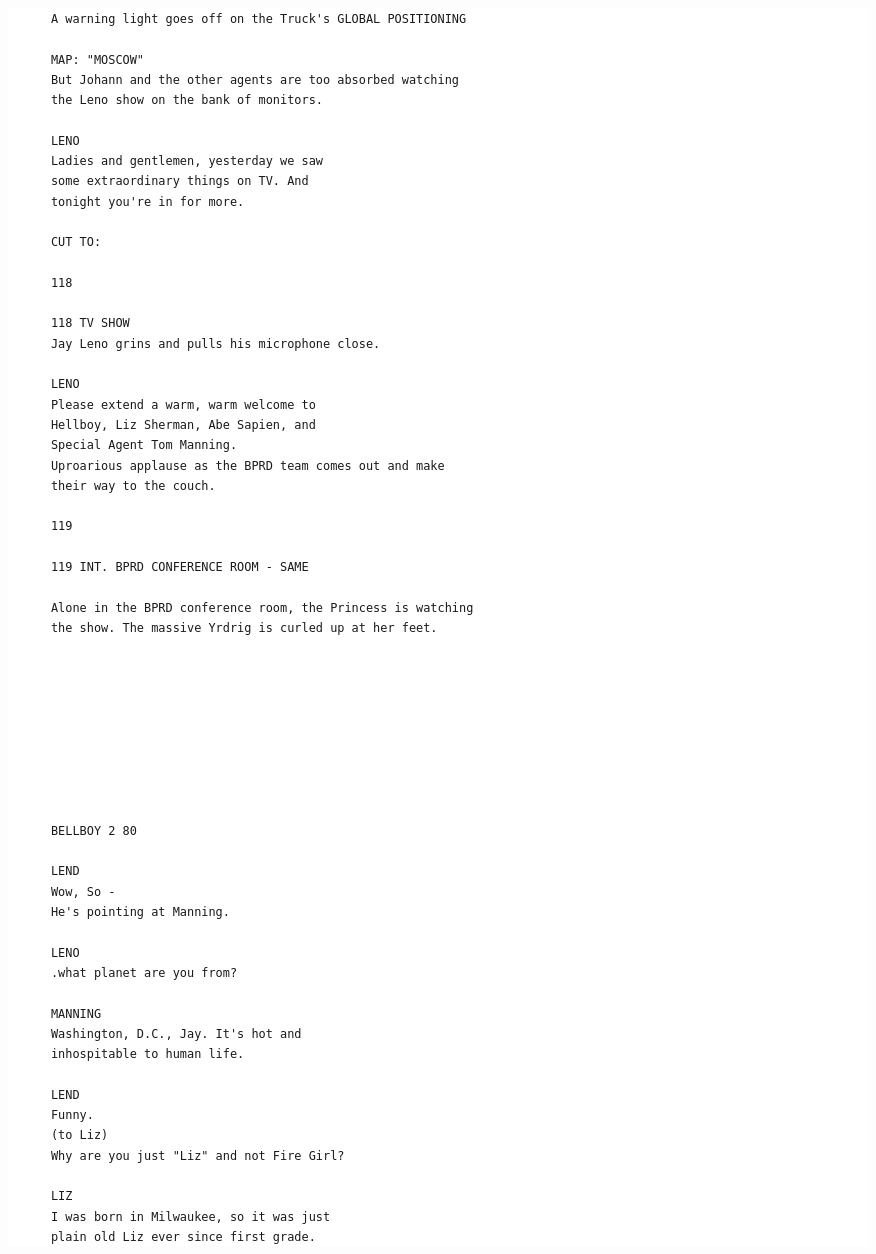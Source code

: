           A warning light goes off on the Truck's GLOBAL POSITIONING

          MAP: "MOSCOW"
          But Johann and the other agents are too absorbed watching
          the Leno show on the bank of monitors.

          LENO
          Ladies and gentlemen, yesterday we saw
          some extraordinary things on TV. And
          tonight you're in for more.

          CUT TO:

          118

          118 TV SHOW
          Jay Leno grins and pulls his microphone close.

          LENO
          Please extend a warm, warm welcome to
          Hellboy, Liz Sherman, Abe Sapien, and
          Special Agent Tom Manning.
          Uproarious applause as the BPRD team comes out and make
          their way to the couch.

          119

          119 INT. BPRD CONFERENCE ROOM - SAME

          Alone in the BPRD conference room, the Princess is watching
          the show. The massive Yrdrig is curled up at her feet.

          

          

          

          

          BELLBOY 2 80

          LEND
          Wow, So -
          He's pointing at Manning.

          LENO
          .what planet are you from?

          MANNING
          Washington, D.C., Jay. It's hot and
          inhospitable to human life.

          LEND
          Funny.
          (to Liz)
          Why are you just "Liz" and not Fire Girl?

          LIZ
          I was born in Milwaukee, so it was just
          plain old Liz ever since first grade.
